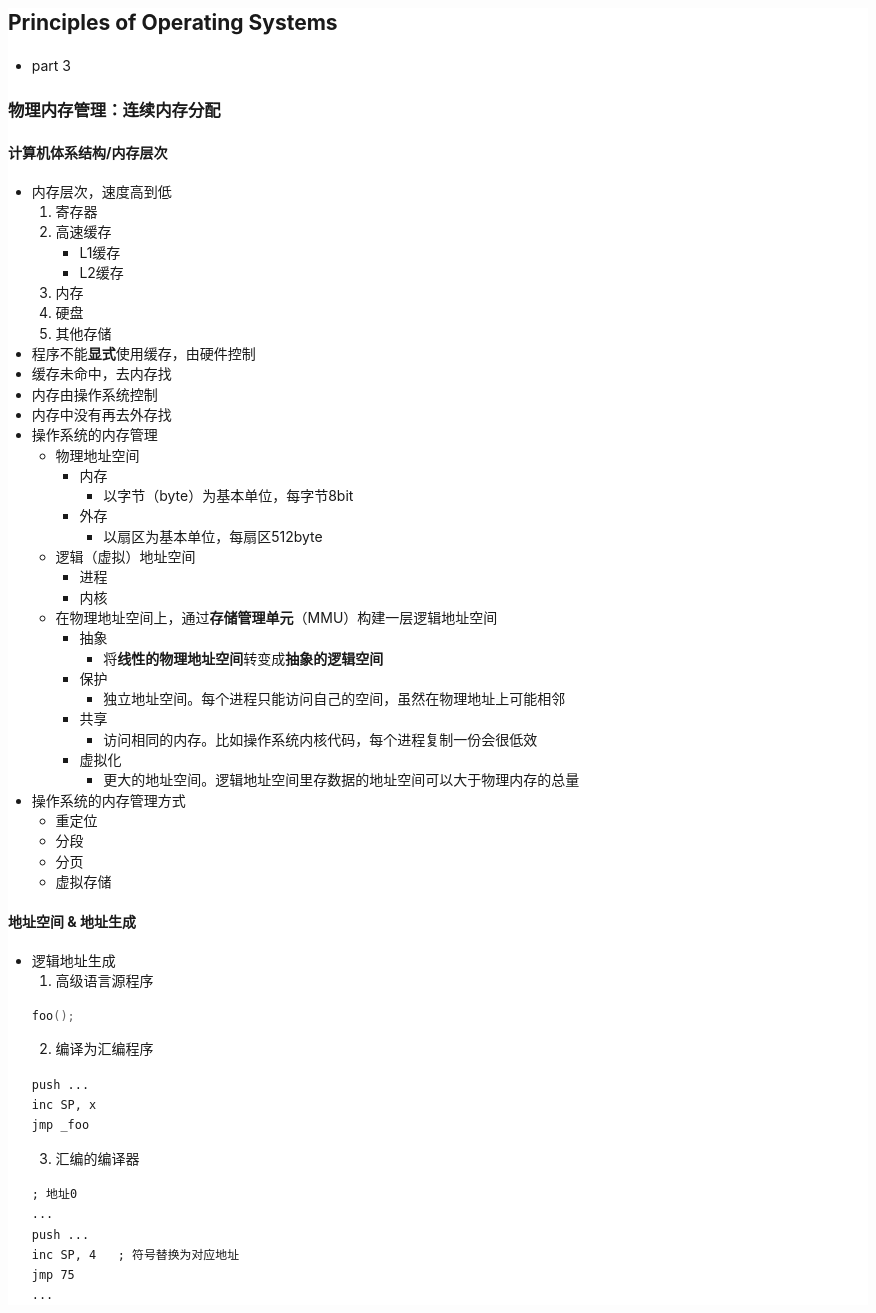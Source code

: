 ## Principles of Operating Systems
* part 3

### 物理内存管理：连续内存分配

#### 计算机体系结构/内存层次
* 内存层次，速度高到低
    1. 寄存器
    2. 高速缓存
        * L1缓存
        * L2缓存
    3. 内存
    4. 硬盘
    5. 其他存储
* 程序不能**显式**使用缓存，由硬件控制
* 缓存未命中，去内存找
* 内存由操作系统控制
* 内存中没有再去外存找
* 操作系统的内存管理
    * 物理地址空间
        * 内存
            * 以字节（byte）为基本单位，每字节8bit
        * 外存
            * 以扇区为基本单位，每扇区512byte
    * 逻辑（虚拟）地址空间
        * 进程
        * 内核
    * 在物理地址空间上，通过**存储管理单元**（MMU）构建一层逻辑地址空间
        * 抽象
            * 将**线性的物理地址空间**转变成**抽象的逻辑空间**
        * 保护
            * 独立地址空间。每个进程只能访问自己的空间，虽然在物理地址上可能相邻
        * 共享
            * 访问相同的内存。比如操作系统内核代码，每个进程复制一份会很低效
        * 虚拟化
            * 更大的地址空间。逻辑地址空间里存数据的地址空间可以大于物理内存的总量
* 操作系统的内存管理方式
    * 重定位
    * 分段
    * 分页
    * 虚拟存储

#### 地址空间 & 地址生成
* 逻辑地址生成
    1. 高级语言源程序
    ``` c++
    foo();
    ```
    2. 编译为汇编程序
    ```	armasm
    push ...
    inc SP, x
    jmp _foo
    ```
    3. 汇编的编译器
    ```	armasm
    ; 地址0
    ...
    push ...
    inc SP, 4   ; 符号替换为对应地址
    jmp 75      
    ...